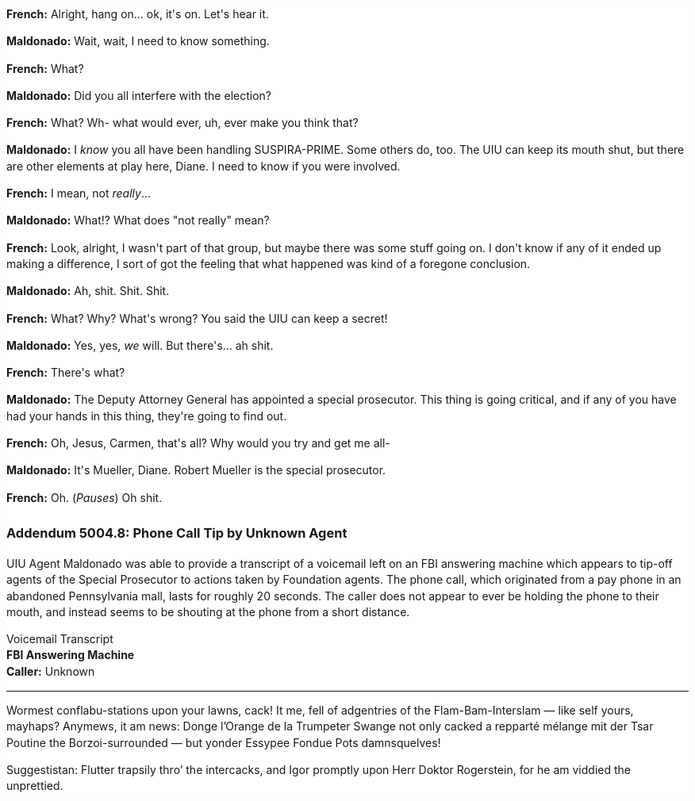 **French:** Alright, hang on… ok, it's on. Let's hear it.

**Maldonado:** Wait, wait, I need to know something.

**French:** What?

**Maldonado:** Did you all interfere with the election?

**French:** What? Wh- what would ever, uh, ever make you think that?

**Maldonado:** I _know_ you all have been handling SUSPIRA-PRIME. Some others do, too. The UIU can keep its mouth shut, but there are other elements at play here, Diane. I need to know if you were involved.

**French:** I mean, not _really_…

**Maldonado:** What!? What does "not really" mean?

**French:** Look, alright, I wasn't part of that group, but maybe there was some stuff going on. I don't know if any of it ended up making a difference, I sort of got the feeling that what happened was kind of a foregone conclusion.

**Maldonado:** Ah, shit. Shit. Shit.

**French:** What? Why? What's wrong? You said the UIU can keep a secret!

**Maldonado:** Yes, yes, _we_ will. But there's… ah shit.

**French:** There's what?

**Maldonado:** The Deputy Attorney General has appointed a special prosecutor. This thing is going critical, and if any of you have had your hands in this thing, they're going to find out.

**French:** Oh, Jesus, Carmen, that's all? Why would you try and get me all-

**Maldonado:** It's Mueller, Diane. Robert Mueller is the special prosecutor.

**French:** Oh. (_Pauses_) Oh shit.

### **Addendum 5004.8:** Phone Call Tip by Unknown Agent

UIU Agent Maldonado was able to provide a transcript of a voicemail left on an FBI answering machine which appears to tip-off agents of the Special Prosecutor to actions taken by Foundation agents. The phone call, which originated from a pay phone in an abandoned Pennsylvania mall, lasts for roughly 20 seconds. The caller does not appear to ever be holding the phone to their mouth, and instead seems to be shouting at the phone from a short distance.

Voicemail Transcript  
**FBI Answering Machine**  
**Caller:** Unknown

* * *

Wormest conflabu-stations upon your lawns, cack! It me, fell of adgentries of the Flam-Bam-Interslam — like self yours, mayhaps? Anymews, it am news: Donge l’Orange de la Trumpeter Swange not only cacked a repparté mélange mit der Tsar Poutine the Borzoi-surrounded — but yonder Essypee Fondue Pots damnsquelves!

Suggestistan: Flutter trapsily thro’ the intercacks, and Igor promptly upon Herr Doktor Rogerstein, for he am viddied the unprettied.
